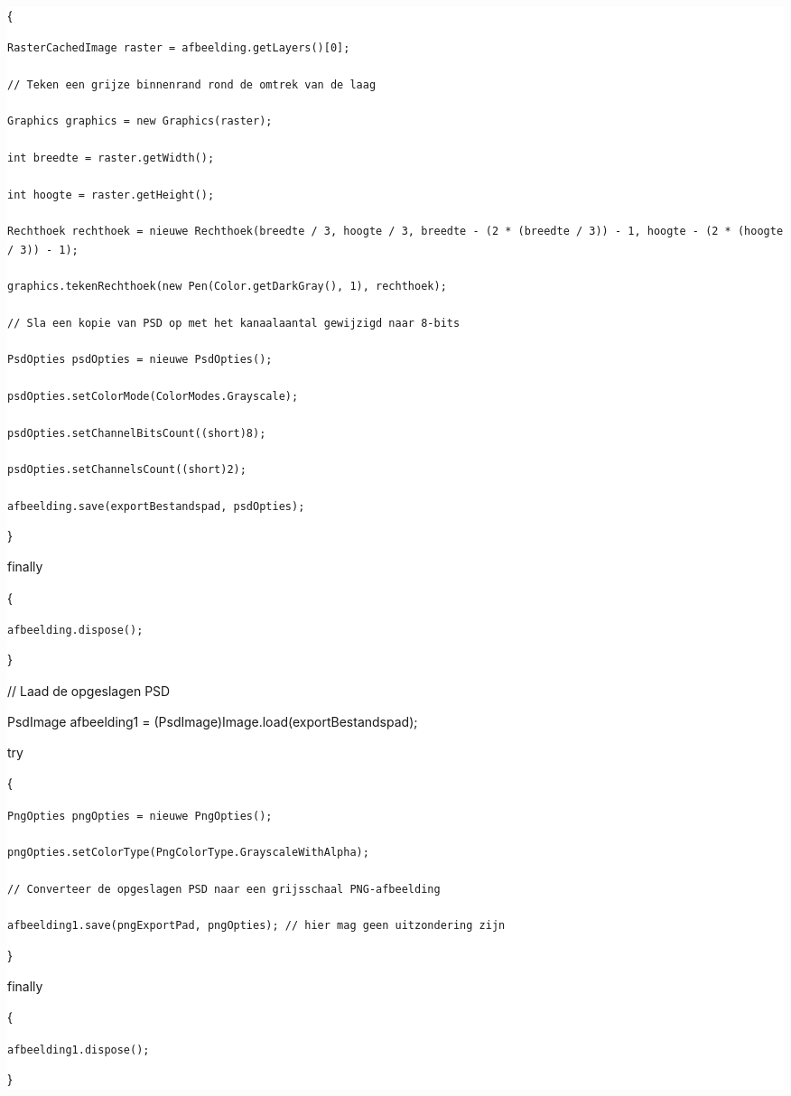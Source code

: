 {

    RasterCachedImage raster = afbeelding.getLayers()[0];

    // Teken een grijze binnenrand rond de omtrek van de laag

    Graphics graphics = new Graphics(raster);

    int breedte = raster.getWidth();

    int hoogte = raster.getHeight();

    Rechthoek rechthoek = nieuwe Rechthoek(breedte / 3, hoogte / 3, breedte - (2 * (breedte / 3)) - 1, hoogte - (2 * (hoogte / 3)) - 1);

    graphics.tekenRechthoek(new Pen(Color.getDarkGray(), 1), rechthoek);

    // Sla een kopie van PSD op met het kanaalaantal gewijzigd naar 8-bits

    PsdOpties psdOpties = nieuwe PsdOpties();

    psdOpties.setColorMode(ColorModes.Grayscale);

    psdOpties.setChannelBitsCount((short)8);

    psdOpties.setChannelsCount((short)2);

    afbeelding.save(exportBestandspad, psdOpties);

}

finally

{

    afbeelding.dispose();

}

// Laad de opgeslagen PSD

PsdImage afbeelding1 = (PsdImage)Image.load(exportBestandspad);

try

{

    PngOpties pngOpties = nieuwe PngOpties();

    pngOpties.setColorType(PngColorType.GrayscaleWithAlpha);

    // Converteer de opgeslagen PSD naar een grijsschaal PNG-afbeelding

    afbeelding1.save(pngExportPad, pngOpties); // hier mag geen uitzondering zijn

}

finally

{

    afbeelding1.dispose();

}

